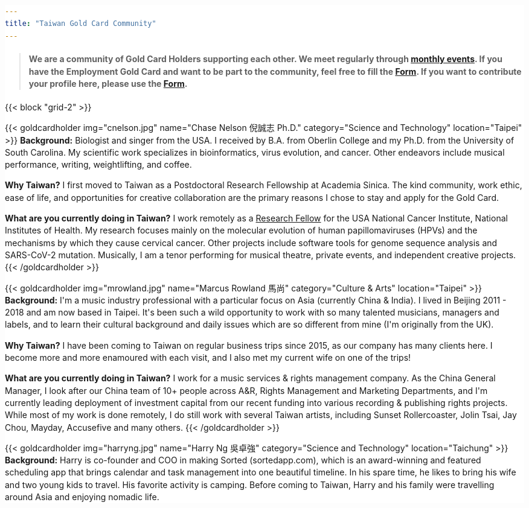 ```yaml
---
title: "Taiwan Gold Card Community"
---
```


> #### We are a community of Gold Card Holders supporting each other. We meet regularly through [monthly events](https://lu.ma/calendar/cal-YD66Z9Ov9mm8M2z). If you have the Employment Gold Card and want to be part to the community, feel free to fill the [Form](https://join.taiwangoldcard.com). If you want to contribute your profile here, please use the [Form](https://docs.google.com/forms/d/e/1FAIpQLSdvAaNx-R5Np1iDK2_Iz5Kg1eASOUgK-jENuWIR6S855LeDwg/viewform).

{{< block "grid-2" >}}

{{< goldcardholder img="cnelson.jpg" name="Chase Nelson 倪誠志 Ph.D." category="Science and Technology" location="Taipei" >}}
**Background:** Biologist and singer from the USA. I received by B.A. from Oberlin College and my Ph.D. from the University of South Carolina. My scientific work specializes in bioinformatics, virus evolution, and cancer. Other endeavors include musical performance, writing, weightlifting, and coffee.

**Why Taiwan?** I first moved to Taiwan as a Postdoctoral Research Fellowship at Academia Sinica. The kind community, work ethic, ease of life, and opportunities for creative collaboration are the primary reasons I chose to stay and apply for the Gold Card.

**What are you currently doing in Taiwan?** I work remotely as a [Research Fellow](https://dceg.cancer.gov/fellowship-training/fellowship-experience/meet-fellows/cgb/nelson-chase) for the USA National Cancer Institute, National Institutes of Health. My research focuses mainly on the molecular evolution of human papillomaviruses (HPVs) and the mechanisms by which they cause cervical cancer. Other projects include software tools for genome sequence analysis and SARS-CoV-2 mutation. Musically, I am a tenor performing for musical theatre, private events, and independent creative projects.
{{< /goldcardholder >}}

{{< goldcardholder img="mrowland.jpg" name="Marcus Rowland 馬尚" category="Culture & Arts" location="Taipei" >}}
**Background:** I'm a music industry professional with a particular focus on Asia (currently China & India). I lived in Beijing 2011 - 2018 and am now based in Taipei. It's been such a wild opportunity to work with so many talented musicians, managers and labels, and to learn their cultural background and daily issues which are so different from mine (I'm originally from the UK). 

**Why Taiwan?** I have been coming to Taiwan on regular business trips since 2015, as our company has many clients here. I become more and more enamoured with each visit, and I also met my current wife on one of the trips!  

**What are you currently doing in Taiwan?** I work for a music services & rights management company. As the China General Manager, I look after our China team of 10+ people across A&R, Rights Management and Marketing Departments, and I'm currently leading deployment of investment capital from our recent funding into various recording & publishing rights projects. While most of my work is done remotely, I do still work with several Taiwan artists, including Sunset Rollercoaster, Jolin Tsai, Jay Chou, Mayday, Accusefive and many others. 
{{< /goldcardholder >}}

{{< goldcardholder img="harryng.jpg" name="Harry Ng 吳卓強" category="Science and Technology" location="Taichung" >}}
**Background:** Harry is co-founder and COO in making Sorted (sortedapp.com), which is an award-winning and featured scheduling app that brings calendar and task management into one beautiful timeline. In his spare time, he likes to bring his wife and two young kids to travel. His favorite activity is camping. Before coming to Taiwan, Harry and his family were travelling around Asia and enjoying nomadic life.
